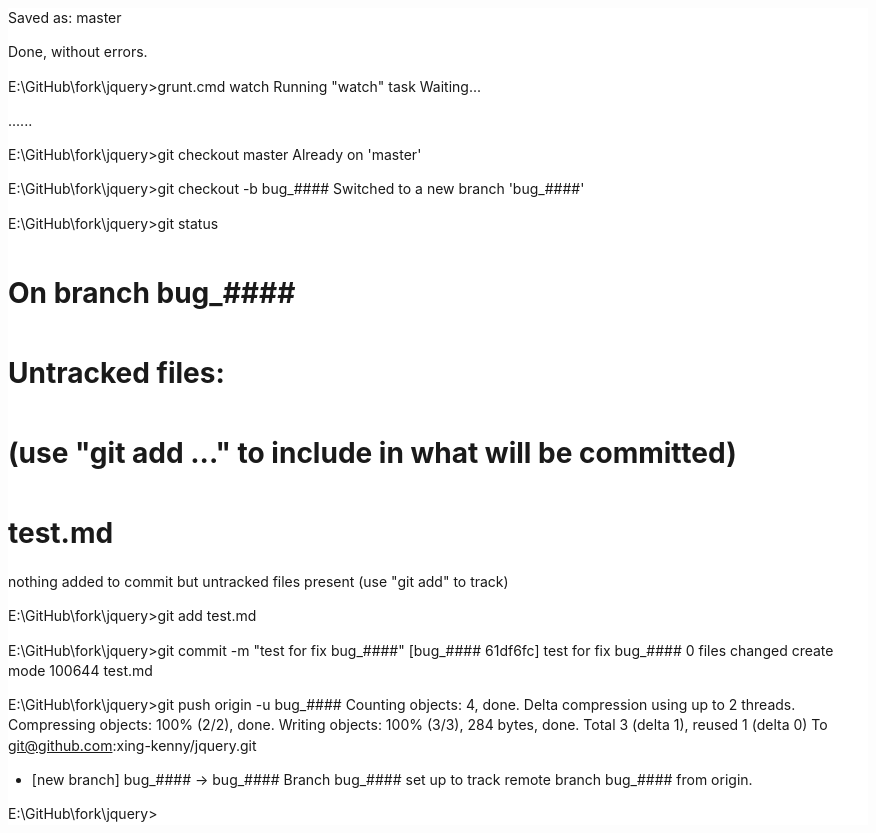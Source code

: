 Saved as: master

Done, without errors.

E:\GitHub\fork\jquery>grunt.cmd watch
Running "watch" task
Waiting...

......

E:\GitHub\fork\jquery>git checkout master
Already on 'master'

E:\GitHub\fork\jquery>git checkout -b bug_####
Switched to a new branch 'bug_####'

E:\GitHub\fork\jquery>git status
# On branch bug_####
# Untracked files:
#   (use "git add <file>..." to include in what will be committed)
#
#       test.md
nothing added to commit but untracked files present (use "git add" to track)

E:\GitHub\fork\jquery>git add test.md

E:\GitHub\fork\jquery>git commit -m "test for fix bug_####"
[bug_#### 61df6fc] test for fix bug_####
 0 files changed
 create mode 100644 test.md

E:\GitHub\fork\jquery>git push origin -u bug_####
Counting objects: 4, done.
Delta compression using up to 2 threads.
Compressing objects: 100% (2/2), done.
Writing objects: 100% (3/3), 284 bytes, done.
Total 3 (delta 1), reused 1 (delta 0)
To git@github.com:xing-kenny/jquery.git
 * [new branch]      bug_#### -> bug_####
Branch bug_#### set up to track remote branch bug_#### from origin.

E:\GitHub\fork\jquery>